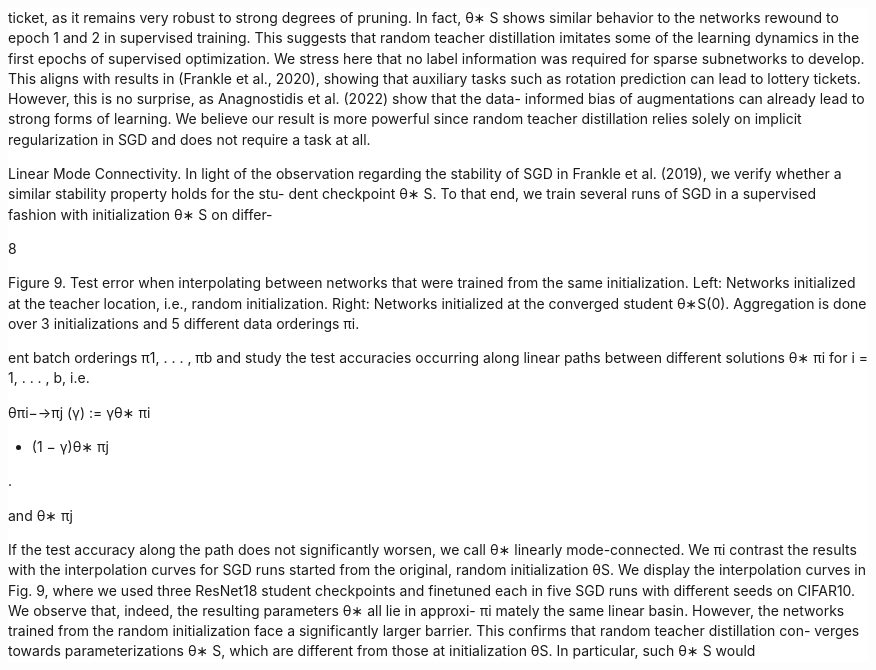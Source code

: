 ticket, as it remains very robust to strong degrees of pruning.
In fact, θ∗
S shows similar behavior to the networks rewound
to epoch 1 and 2 in supervised training. This suggests that
random teacher distillation imitates some of the learning
dynamics in the first epochs of supervised optimization. We
stress here that no label information was required for sparse
subnetworks to develop. This aligns with results in (Frankle
et al., 2020), showing that auxiliary tasks such as rotation
prediction can lead to lottery tickets. However, this is no
surprise, as Anagnostidis et al. (2022) show that the data-
informed bias of augmentations can already lead to strong
forms of learning. We believe our result is more powerful
since random teacher distillation relies solely on implicit
regularization in SGD and does not require a task at all.

Linear Mode Connectivity.
In light of the observation
regarding the stability of SGD in Frankle et al. (2019), we
verify whether a similar stability property holds for the stu-
dent checkpoint θ∗
S. To that end, we train several runs of
SGD in a supervised fashion with initialization θ∗
S on differ-

8

Figure 9. Test error when interpolating between networks that were
trained from the same initialization. Left: Networks initialized at
the teacher location, i.e., random initialization. Right: Networks
initialized at the converged student θ∗S(0). Aggregation is done
over 3 initializations and 5 different data orderings πi.

ent batch orderings π1, . . . , πb and study the test accuracies
occurring along linear paths between different solutions θ∗
πi
for i = 1, . . . , b, i.e.

θπi−→πj (γ) := γθ∗
πi

+ (1 − γ)θ∗
πj

.

and θ∗
πj

If the test accuracy along the path does not significantly
worsen, we call θ∗
linearly mode-connected. We
πi
contrast the results with the interpolation curves for SGD
runs started from the original, random initialization θS. We
display the interpolation curves in Fig. 9, where we used
three ResNet18 student checkpoints and finetuned each in
five SGD runs with different seeds on CIFAR10. We observe
that, indeed, the resulting parameters θ∗
all lie in approxi-
πi
mately the same linear basin. However, the networks trained
from the random initialization face a significantly larger
barrier. This confirms that random teacher distillation con-
verges towards parameterizations θ∗
S, which are different
from those at initialization θS. In particular, such θ∗
S would